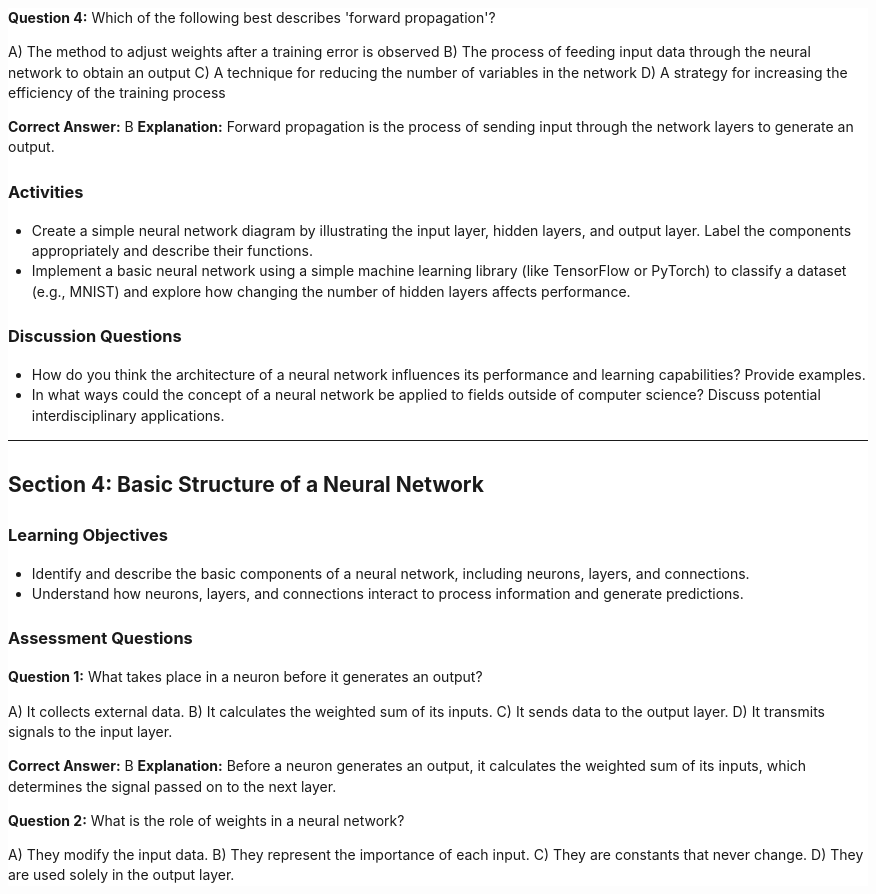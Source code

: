 **Question 4:** Which of the following best describes 'forward propagation'?

  A) The method to adjust weights after a training error is observed
  B) The process of feeding input data through the neural network to obtain an output
  C) A technique for reducing the number of variables in the network
  D) A strategy for increasing the efficiency of the training process

**Correct Answer:** B
**Explanation:** Forward propagation is the process of sending input through the network layers to generate an output.

### Activities
- Create a simple neural network diagram by illustrating the input layer, hidden layers, and output layer. Label the components appropriately and describe their functions.
- Implement a basic neural network using a simple machine learning library (like TensorFlow or PyTorch) to classify a dataset (e.g., MNIST) and explore how changing the number of hidden layers affects performance.

### Discussion Questions
- How do you think the architecture of a neural network influences its performance and learning capabilities? Provide examples.
- In what ways could the concept of a neural network be applied to fields outside of computer science? Discuss potential interdisciplinary applications.

---

## Section 4: Basic Structure of a Neural Network

### Learning Objectives
- Identify and describe the basic components of a neural network, including neurons, layers, and connections.
- Understand how neurons, layers, and connections interact to process information and generate predictions.

### Assessment Questions

**Question 1:** What takes place in a neuron before it generates an output?

  A) It collects external data.
  B) It calculates the weighted sum of its inputs.
  C) It sends data to the output layer.
  D) It transmits signals to the input layer.

**Correct Answer:** B
**Explanation:** Before a neuron generates an output, it calculates the weighted sum of its inputs, which determines the signal passed on to the next layer.

**Question 2:** What is the role of weights in a neural network?

  A) They modify the input data.
  B) They represent the importance of each input.
  C) They are constants that never change.
  D) They are used solely in the output layer.
